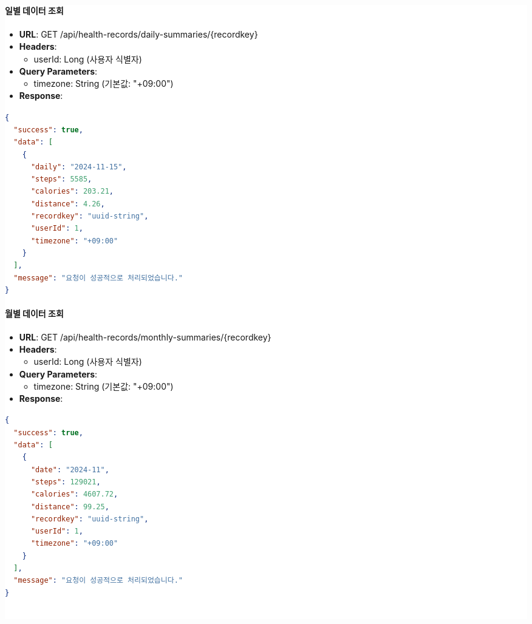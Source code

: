 #### 일별 데이터 조회
- **URL**: GET /api/health-records/daily-summaries/{recordkey}
- **Headers**:
  - userId: Long (사용자 식별자)
- **Query Parameters**:
  - timezone: String (기본값: "+09:00")
- **Response**:
```json
{
  "success": true,
  "data": [
    {
      "daily": "2024-11-15",
      "steps": 5585,
      "calories": 203.21,
      "distance": 4.26,
      "recordkey": "uuid-string",
      "userId": 1,
      "timezone": "+09:00"
    }
  ],
  "message": "요청이 성공적으로 처리되었습니다."
}
```

#### 월별 데이터 조회
- **URL**: GET /api/health-records/monthly-summaries/{recordkey}
- **Headers**:
  - userId: Long (사용자 식별자)
- **Query Parameters**:
  - timezone: String (기본값: "+09:00")
- **Response**:
```json
{
  "success": true,
  "data": [
    {
      "date": "2024-11",
      "steps": 129021,
      "calories": 4607.72,
      "distance": 99.25,
      "recordkey": "uuid-string",
      "userId": 1,
      "timezone": "+09:00"
    }
  ],
  "message": "요청이 성공적으로 처리되었습니다."
}
```

  <br>
